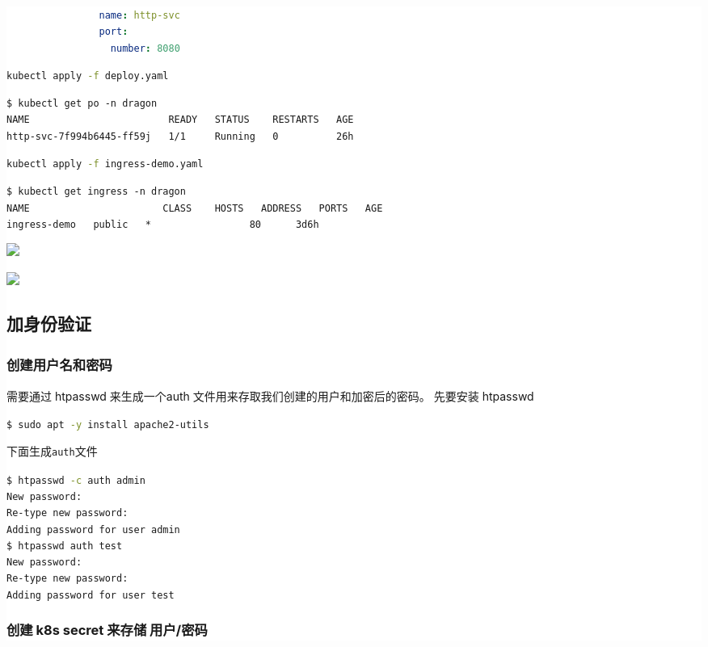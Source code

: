```yaml
                name: http-svc
                port:
                  number: 8080

```

```bash
kubectl apply -f deploy.yaml
```

```
$ kubectl get po -n dragon
NAME                        READY   STATUS    RESTARTS   AGE
http-svc-7f994b6445-ff59j   1/1     Running   0          26h
```

```bash
kubectl apply -f ingress-demo.yaml
```

```
$ kubectl get ingress -n dragon
NAME                       CLASS    HOSTS   ADDRESS   PORTS   AGE
ingress-demo   public   *                 80      3d6h
```

 ![](https://cdn.jsdelivr.net/gh/wayloong/imgchr@latest/notes/img/202201191037442.png)

 ![](https://cdn.jsdelivr.net/gh/wayloong/imgchr@latest/notes/img/202201191037351.png)



## 加身份验证

### 创建用户名和密码
 需要通过 htpasswd 来生成一个auth 文件用来存取我们创建的用户和加密后的密码。
 先要安装 htpasswd
 
 ```bash
 $ sudo apt -y install apache2-utils
 ```
 下面生成`auth`文件
 
 ```bash
$ htpasswd -c auth admin
New password: 
Re-type new password: 
Adding password for user admin
$ htpasswd auth test
New password: 
Re-type new password: 
Adding password for user test
 ```
### 创建 k8s secret 来存储 用户/密码
